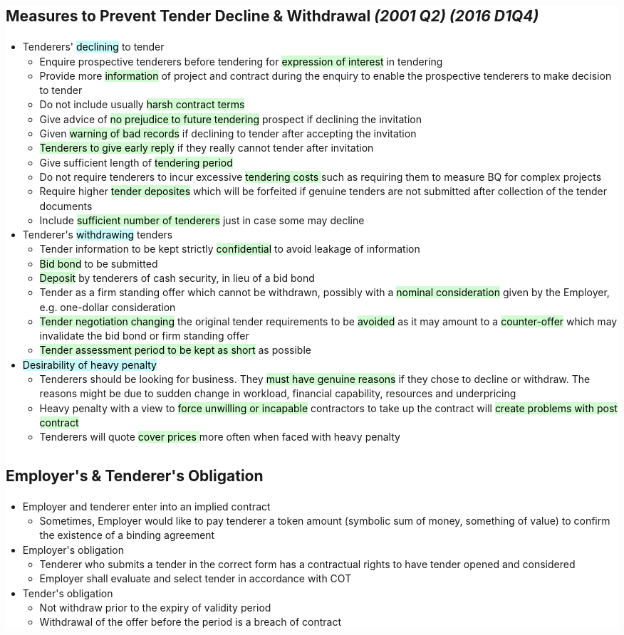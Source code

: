 ## Measures to Prevent Tender Decline & Withdrawal *(2001 Q2) (2016 D1Q4)*

- Tenderers' <mark style="background: #ABF7F7A6;">declining</mark> to tender
	- Enquire prospective tenderers before tendering for <mark style="background: #BBFABBA6;">expression of interest</mark> in tendering
	- Provide more <mark style="background: #BBFABBA6;">information</mark> of project and contract during the enquiry to enable the prospective tenderers to make decision to tender
	- Do not include usually <mark style="background: #BBFABBA6;">harsh contract terms</mark>
	- Give advice of <mark style="background: #BBFABBA6;">no prejudice to future tendering</mark> prospect if declining the invitation
	- Given <mark style="background: #BBFABBA6;">warning of bad records</mark> if declining to tender after accepting the invitation
	- <mark style="background: #BBFABBA6;">Tenderers to give early reply</mark> if they really cannot tender after invitation
	- Give sufficient length of <mark style="background: #BBFABBA6;">tendering period</mark>
	- Do not require tenderers to incur excessive <mark style="background: #BBFABBA6;">tendering costs </mark>such as requiring them to measure BQ for complex projects
	- Require higher <mark style="background: #BBFABBA6;">tender deposites</mark> which will be forfeited if genuine tenders are not submitted after collection of the tender documents
	- Include <mark style="background: #BBFABBA6;">sufficient number of tenderers</mark> just in case some may decline
- Tenderer's <mark style="background: #ABF7F7A6;">withdrawing</mark> tenders
	- Tender information to be kept strictly <mark style="background: #BBFABBA6;">confidential</mark> to avoid leakage of information
	- <mark style="background: #BBFABBA6;">Bid bond</mark> to be submitted
	- <mark style="background: #BBFABBA6;">Deposit</mark> by tenderers of cash security, in lieu of a bid bond
	- Tender as a firm standing offer which cannot be withdrawn, possibly with a <mark style="background: #BBFABBA6;">nominal consideration</mark> given by the Employer, e.g. one-dollar consideration
	- <mark style="background: #BBFABBA6;">Tender negotiation changing</mark> the original tender requirements to be <mark style="background: #BBFABBA6;">avoided</mark> as it may amount to a <mark style="background: #BBFABBA6;">counter-offer</mark> which may invalidate the bid bond or firm standing offer
	- <mark style="background: #BBFABBA6;">Tender assessment period to be kept as short</mark> as possible
- <mark style="background: #ABF7F7A6;">Desirability of heavy penalty</mark>
	- Tenderers should be looking for business. They <mark style="background: #BBFABBA6;">must have genuine reasons</mark> if they chose to decline or withdraw. The reasons might be due to sudden change in workload, financial capability, resources and underpricing
	- Heavy penalty with a view to <mark style="background: #BBFABBA6;">force unwilling or incapable</mark> contractors to take up the contract will <mark style="background: #BBFABBA6;">create problems with post contract</mark>
	- Tenderers will quote <mark style="background: #BBFABBA6;">cover prices </mark>more often when faced with heavy penalty

## Employer's & Tenderer's Obligation

- Employer and tenderer enter into an implied contract
	- Sometimes, Employer would like to pay tenderer a token amount (symbolic sum of money, something of value) to confirm the existence of a binding agreement
- Employer's obligation
	- Tenderer who submits a tender in the correct form has a contractual rights to have tender opened and considered
	- Employer shall evaluate and select tender in accordance with COT
- Tender's obligation
	- Not withdraw prior to the expiry of validity period
	- Withdrawal of the offer before the period is a breach of contract
